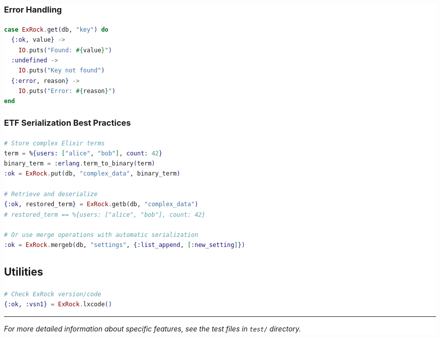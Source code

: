 ### Error Handling
```elixir
case ExRock.get(db, "key") do
  {:ok, value} ->
    IO.puts("Found: #{value}")
  :undefined ->
    IO.puts("Key not found")
  {:error, reason} ->
    IO.puts("Error: #{reason}")
end
```

### ETF Serialization Best Practices
```elixir
# Store complex Elixir terms
term = %{users: ["alice", "bob"], count: 42}
binary_term = :erlang.term_to_binary(term)
:ok = ExRock.put(db, "complex_data", binary_term)

# Retrieve and deserialize
{:ok, restored_term} = ExRock.getb(db, "complex_data")
# restored_term == %{users: ["alice", "bob"], count: 42}

# Or use merge operations with automatic serialization
:ok = ExRock.mergeb(db, "settings", {:list_append, [:new_setting]})
```

## Utilities

```elixir
# Check ExRock version/code
{:ok, :vsn1} = ExRock.lxcode()
```

---

*For more detailed information about specific features, see the test files in `test/` directory.*